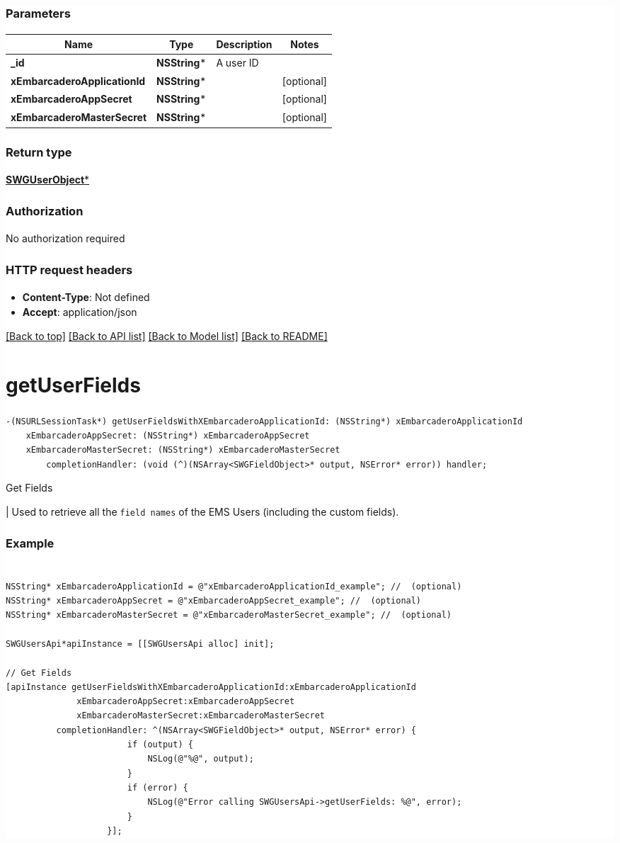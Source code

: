 ### Parameters

Name | Type | Description  | Notes
------------- | ------------- | ------------- | -------------
 **_id** | **NSString***| A user ID | 
 **xEmbarcaderoApplicationId** | **NSString***|  | [optional] 
 **xEmbarcaderoAppSecret** | **NSString***|  | [optional] 
 **xEmbarcaderoMasterSecret** | **NSString***|  | [optional] 

### Return type

[**SWGUserObject***](SWGUserObject.md)

### Authorization

No authorization required

### HTTP request headers

 - **Content-Type**: Not defined
 - **Accept**: application/json

[[Back to top]](#) [[Back to API list]](../README.md#documentation-for-api-endpoints) [[Back to Model list]](../README.md#documentation-for-models) [[Back to README]](../README.md)

# **getUserFields**
```objc
-(NSURLSessionTask*) getUserFieldsWithXEmbarcaderoApplicationId: (NSString*) xEmbarcaderoApplicationId
    xEmbarcaderoAppSecret: (NSString*) xEmbarcaderoAppSecret
    xEmbarcaderoMasterSecret: (NSString*) xEmbarcaderoMasterSecret
        completionHandler: (void (^)(NSArray<SWGFieldObject>* output, NSError* error)) handler;
```

Get Fields

 |      Used to retrieve all the `field names` of the EMS Users (including the custom fields).

### Example 
```objc

NSString* xEmbarcaderoApplicationId = @"xEmbarcaderoApplicationId_example"; //  (optional)
NSString* xEmbarcaderoAppSecret = @"xEmbarcaderoAppSecret_example"; //  (optional)
NSString* xEmbarcaderoMasterSecret = @"xEmbarcaderoMasterSecret_example"; //  (optional)

SWGUsersApi*apiInstance = [[SWGUsersApi alloc] init];

// Get Fields
[apiInstance getUserFieldsWithXEmbarcaderoApplicationId:xEmbarcaderoApplicationId
              xEmbarcaderoAppSecret:xEmbarcaderoAppSecret
              xEmbarcaderoMasterSecret:xEmbarcaderoMasterSecret
          completionHandler: ^(NSArray<SWGFieldObject>* output, NSError* error) {
                        if (output) {
                            NSLog(@"%@", output);
                        }
                        if (error) {
                            NSLog(@"Error calling SWGUsersApi->getUserFields: %@", error);
                        }
                    }];
```
